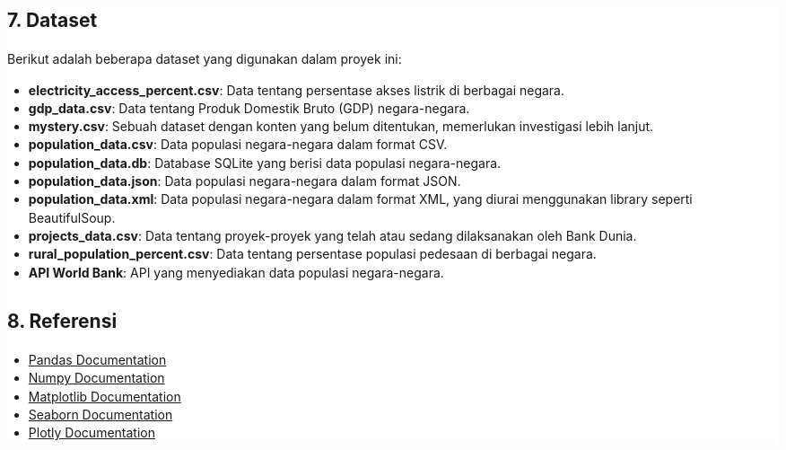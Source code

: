 ## 7. Dataset
Berikut adalah beberapa dataset yang digunakan dalam proyek ini:
- **electricity_access_percent.csv**: Data tentang persentase akses listrik di berbagai negara.
- **gdp_data.csv**: Data tentang Produk Domestik Bruto (GDP) negara-negara.
- **mystery.csv**: Sebuah dataset dengan konten yang belum ditentukan, memerlukan investigasi lebih lanjut.
- **population_data.csv**: Data populasi negara-negara dalam format CSV.
- **population_data.db**: Database SQLite yang berisi data populasi negara-negara.
- **population_data.json**: Data populasi negara-negara dalam format JSON.
- **population_data.xml**: Data populasi negara-negara dalam format XML, yang diurai menggunakan library seperti BeautifulSoup.
- **projects_data.csv**: Data tentang proyek-proyek yang telah atau sedang dilaksanakan oleh Bank Dunia.
- **rural_population_percent.csv**: Data tentang persentase populasi pedesaan di berbagai negara.
- **API World Bank**: API yang menyediakan data populasi negara-negara.

## 8. Referensi
- [Pandas Documentation](https://pandas.pydata.org/docs/)
- [Numpy Documentation](https://numpy.org/doc/)
- [Matplotlib Documentation](https://matplotlib.org/stable/contents.html)
- [Seaborn Documentation](https://seaborn.pydata.org/)
- [Plotly Documentation](https://plotly.com/python/)
